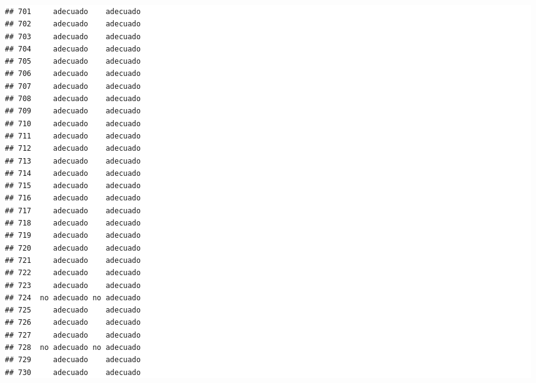     ## 701     adecuado    adecuado
    ## 702     adecuado    adecuado
    ## 703     adecuado    adecuado
    ## 704     adecuado    adecuado
    ## 705     adecuado    adecuado
    ## 706     adecuado    adecuado
    ## 707     adecuado    adecuado
    ## 708     adecuado    adecuado
    ## 709     adecuado    adecuado
    ## 710     adecuado    adecuado
    ## 711     adecuado    adecuado
    ## 712     adecuado    adecuado
    ## 713     adecuado    adecuado
    ## 714     adecuado    adecuado
    ## 715     adecuado    adecuado
    ## 716     adecuado    adecuado
    ## 717     adecuado    adecuado
    ## 718     adecuado    adecuado
    ## 719     adecuado    adecuado
    ## 720     adecuado    adecuado
    ## 721     adecuado    adecuado
    ## 722     adecuado    adecuado
    ## 723     adecuado    adecuado
    ## 724  no adecuado no adecuado
    ## 725     adecuado    adecuado
    ## 726     adecuado    adecuado
    ## 727     adecuado    adecuado
    ## 728  no adecuado no adecuado
    ## 729     adecuado    adecuado
    ## 730     adecuado    adecuado